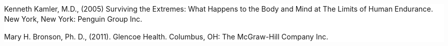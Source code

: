 Kenneth Kamler, M.D., (2005) Surviving the Extremes: What Happens to the Body and Mind at The Limits of Human Endurance. New York, New York: Penguin Group Inc.
<p>
Mary H. Bronson, Ph. D., (2011). Glencoe Health. Columbus, OH: The McGraw-Hill Company Inc.
</p>
</font>
</p>
</body>